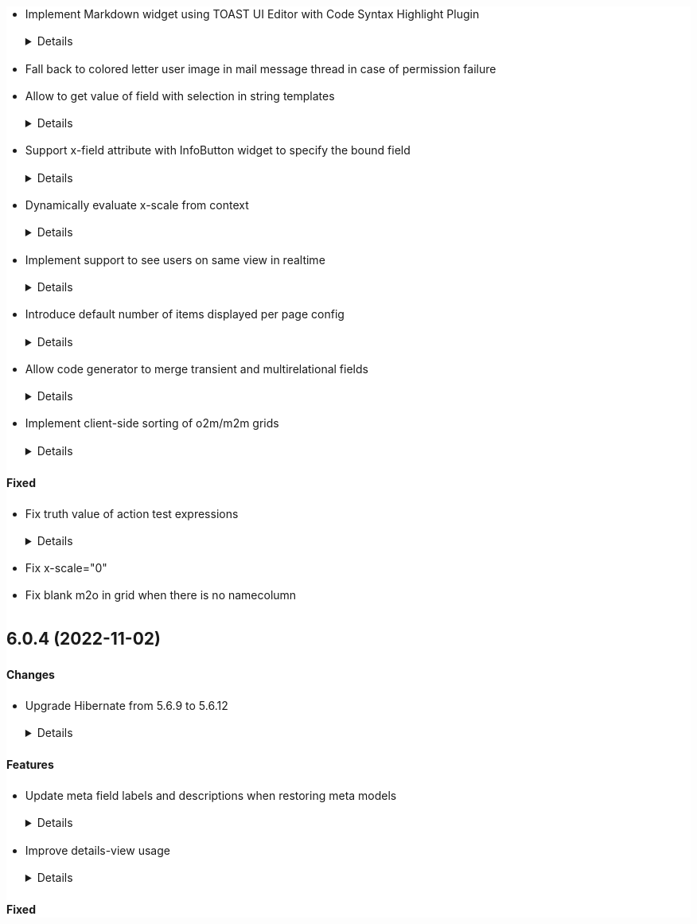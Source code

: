 * Implement Markdown widget using TOAST UI Editor with Code Syntax Highlight Plugin

  <details></details>

* Fall back to colored letter user image in mail message thread in case of permission failure
* Allow to get value of field with selection in string templates

  <details></details>

* Support x-field attribute with InfoButton widget to specify the bound field

  <details></details>

* Dynamically evaluate x-scale from context

  <details></details>

* Implement support to see users on same view in realtime

  <details></details>

* Introduce default number of items displayed per page config

  <details></details>

* Allow code generator to merge transient and multirelational fields

  <details></details>

* Implement client-side sorting of o2m/m2m grids

  <details></details>

#### Fixed

* Fix truth value of action test expressions

  <details></details>

* Fix x-scale="0"
* Fix blank m2o in grid when there is no namecolumn

## 6.0.4 (2022-11-02)

#### Changes

* Upgrade Hibernate from 5.6.9 to 5.6.12

  <details></details>

#### Features

* Update meta field labels and descriptions when restoring meta models

  <details></details>

* Improve details-view usage

  <details></details>

#### Fixed
